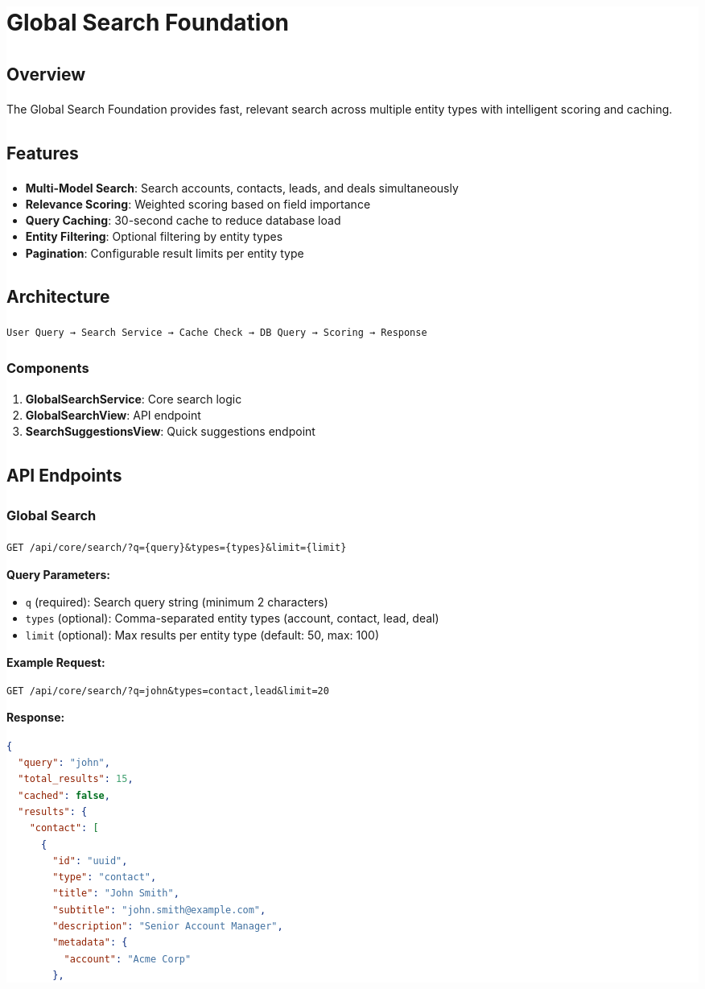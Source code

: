 # Global Search Foundation

## Overview

The Global Search Foundation provides fast, relevant search across multiple entity types with intelligent scoring and caching.

## Features

- **Multi-Model Search**: Search accounts, contacts, leads, and deals simultaneously
- **Relevance Scoring**: Weighted scoring based on field importance
- **Query Caching**: 30-second cache to reduce database load
- **Entity Filtering**: Optional filtering by entity types
- **Pagination**: Configurable result limits per entity type

## Architecture

```
User Query → Search Service → Cache Check → DB Query → Scoring → Response
```

### Components

1. **GlobalSearchService**: Core search logic
2. **GlobalSearchView**: API endpoint
3. **SearchSuggestionsView**: Quick suggestions endpoint

## API Endpoints

### Global Search

```
GET /api/core/search/?q={query}&types={types}&limit={limit}
```

**Query Parameters:**

- `q` (required): Search query string (minimum 2 characters)
- `types` (optional): Comma-separated entity types (account, contact, lead, deal)
- `limit` (optional): Max results per entity type (default: 50, max: 100)

**Example Request:**

```
GET /api/core/search/?q=john&types=contact,lead&limit=20
```

**Response:**

```json
{
  "query": "john",
  "total_results": 15,
  "cached": false,
  "results": {
    "contact": [
      {
        "id": "uuid",
        "type": "contact",
        "title": "John Smith",
        "subtitle": "john.smith@example.com",
        "description": "Senior Account Manager",
        "metadata": {
          "account": "Acme Corp"
        },
```